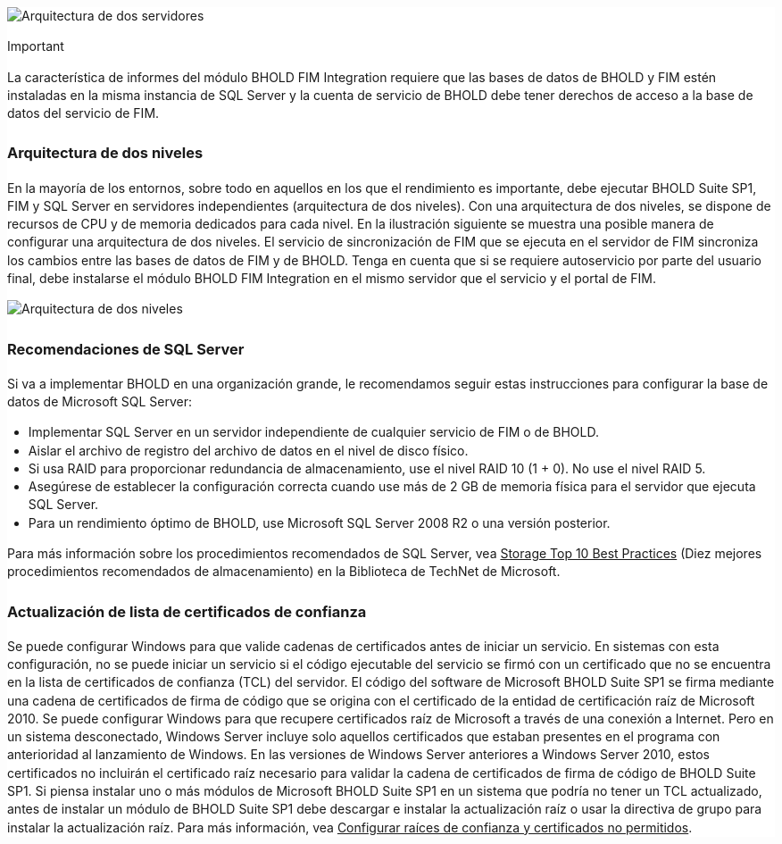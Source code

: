 ![Arquitectura de dos servidores](media/bhold-installation-guide/dual.png)

> [!IMPORTANT]
> La característica de informes del módulo BHOLD FIM Integration requiere que las bases de datos de BHOLD y FIM estén instaladas en la misma instancia de SQL Server y la cuenta de servicio de BHOLD debe tener derechos de acceso a la base de datos del servicio de FIM.

### <a name="two-tier-architecture"></a>Arquitectura de dos niveles

En la mayoría de los entornos, sobre todo en aquellos en los que el rendimiento es importante, debe ejecutar BHOLD Suite SP1, FIM y SQL Server en servidores independientes (arquitectura de dos niveles). Con una arquitectura de dos niveles, se dispone de recursos de CPU y de memoria dedicados para cada nivel. En la ilustración siguiente se muestra una posible manera de configurar una arquitectura de dos niveles. El servicio de sincronización de FIM que se ejecuta en el servidor de FIM sincroniza los cambios entre las bases de datos de FIM y de BHOLD. Tenga en cuenta que si se requiere autoservicio por parte del usuario final, debe instalarse el módulo BHOLD FIM Integration en el mismo servidor que el servicio y el portal de FIM.

![Arquitectura de dos niveles](media/bhold-installation-guide/two-tier.png)

### <a name="sql-server-recommendations"></a>Recomendaciones de SQL Server

Si va a implementar BHOLD en una organización grande, le recomendamos seguir estas instrucciones para configurar la base de datos de Microsoft SQL Server:

- Implementar SQL Server en un servidor independiente de cualquier servicio de FIM o de BHOLD.
- Aislar el archivo de registro del archivo de datos en el nivel de disco físico.
- Si usa RAID para proporcionar redundancia de almacenamiento, use el nivel RAID 10 (1 + 0). No use el nivel RAID 5.
- Asegúrese de establecer la configuración correcta cuando use más de 2 GB de memoria física para el servidor que ejecuta SQL Server.
- Para un rendimiento óptimo de BHOLD, use Microsoft SQL Server 2008 R2 o una versión posterior.

Para más información sobre los procedimientos recomendados de SQL Server, vea [Storage Top 10 Best Practices](https://www.microsoft.com/technet/prodtechnol/sql/bestpractice/storage-top-10.mspx) (Diez mejores procedimientos recomendados de almacenamiento) en la Biblioteca de TechNet de Microsoft.

### <a name="trusted-certificates-list-update"></a>Actualización de lista de certificados de confianza

Se puede configurar Windows para que valide cadenas de certificados antes de iniciar un servicio. En sistemas con esta configuración, no se puede iniciar un servicio si el código ejecutable del servicio se firmó con un certificado que no se encuentra en la lista de certificados de confianza (TCL) del servidor. El código del software de Microsoft BHOLD Suite SP1 se firma mediante una cadena de certificados de firma de código que se origina con el certificado de la entidad de certificación raíz de Microsoft 2010.
Se puede configurar Windows para que recupere certificados raíz de Microsoft a través de una conexión a Internet. Pero en un sistema desconectado, Windows Server incluye solo aquellos certificados que estaban presentes en el programa con anterioridad al lanzamiento de Windows. En las versiones de Windows Server anteriores a Windows Server 2010, estos certificados no incluirán el certificado raíz necesario para validar la cadena de certificados de firma de código de BHOLD Suite SP1. Si piensa instalar uno o más módulos de Microsoft BHOLD Suite SP1 en un sistema que podría no tener un TCL actualizado, antes de instalar un módulo de BHOLD Suite SP1 debe descargar e instalar la actualización raíz o usar la directiva de grupo para instalar la actualización raíz. Para más información, vea [Configurar raíces de confianza y certificados no permitidos](http://support.microsoft.com/kb/931125).
